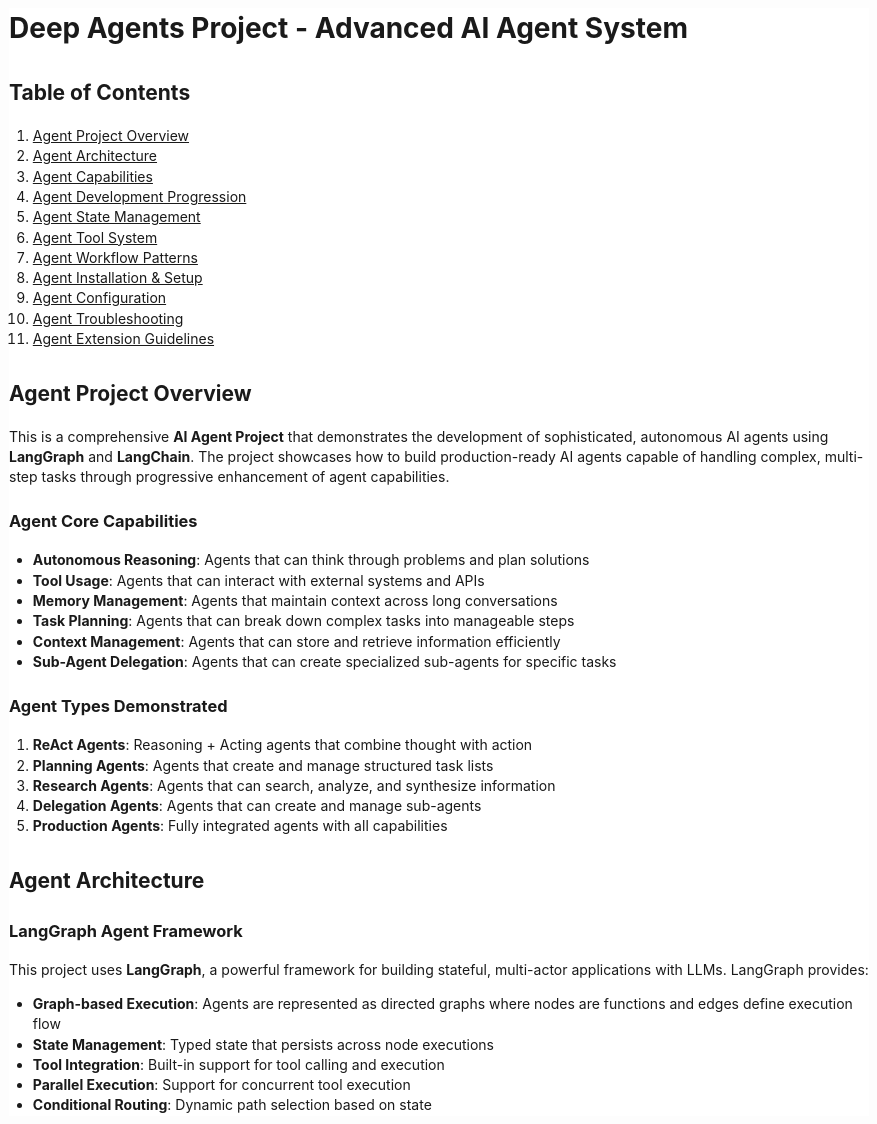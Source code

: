 # Deep Agents Project - Advanced AI Agent System

## Table of Contents
1. [Agent Project Overview](#agent-project-overview)
2. [Agent Architecture](#agent-architecture)
3. [Agent Capabilities](#agent-capabilities)
4. [Agent Development Progression](#agent-development-progression)
5. [Agent State Management](#agent-state-management)
6. [Agent Tool System](#agent-tool-system)
7. [Agent Workflow Patterns](#agent-workflow-patterns)
8. [Agent Installation & Setup](#agent-installation--setup)
9. [Agent Configuration](#agent-configuration)
10. [Agent Troubleshooting](#agent-troubleshooting)
11. [Agent Extension Guidelines](#agent-extension-guidelines)

## Agent Project Overview

This is a comprehensive **AI Agent Project** that demonstrates the development of sophisticated, autonomous AI agents using **LangGraph** and **LangChain**. The project showcases how to build production-ready AI agents capable of handling complex, multi-step tasks through progressive enhancement of agent capabilities.

### Agent Core Capabilities

- **Autonomous Reasoning**: Agents that can think through problems and plan solutions
- **Tool Usage**: Agents that can interact with external systems and APIs
- **Memory Management**: Agents that maintain context across long conversations
- **Task Planning**: Agents that can break down complex tasks into manageable steps
- **Context Management**: Agents that can store and retrieve information efficiently
- **Sub-Agent Delegation**: Agents that can create specialized sub-agents for specific tasks

### Agent Types Demonstrated

1. **ReAct Agents**: Reasoning + Acting agents that combine thought with action
2. **Planning Agents**: Agents that create and manage structured task lists
3. **Research Agents**: Agents that can search, analyze, and synthesize information
4. **Delegation Agents**: Agents that can create and manage sub-agents
5. **Production Agents**: Fully integrated agents with all capabilities

## Agent Architecture

### LangGraph Agent Framework

This project uses **LangGraph**, a powerful framework for building stateful, multi-actor applications with LLMs. LangGraph provides:

- **Graph-based Execution**: Agents are represented as directed graphs where nodes are functions and edges define execution flow
- **State Management**: Typed state that persists across node executions
- **Tool Integration**: Built-in support for tool calling and execution
- **Parallel Execution**: Support for concurrent tool execution
- **Conditional Routing**: Dynamic path selection based on state
